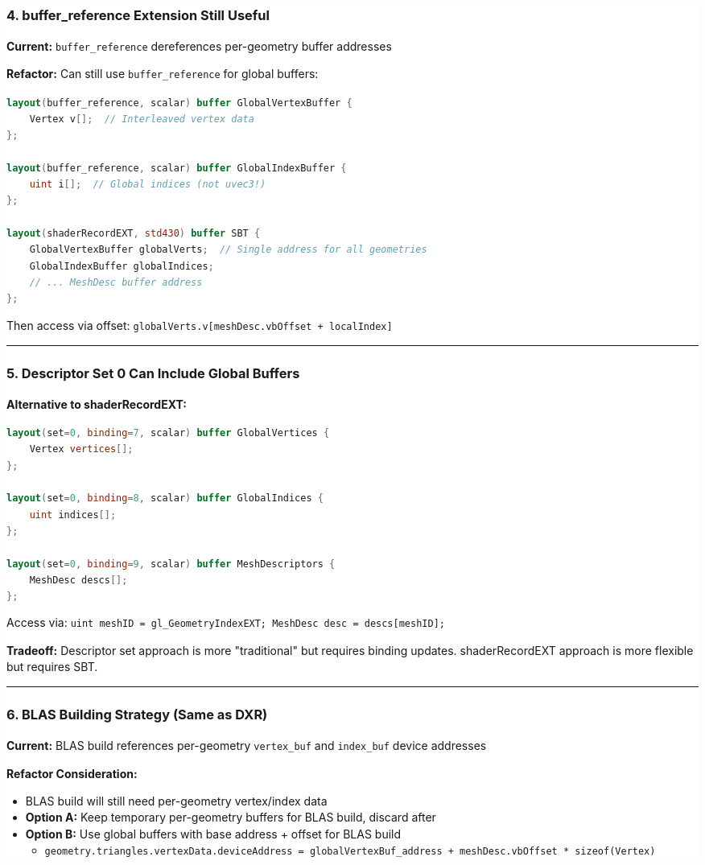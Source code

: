 
### 4. buffer_reference Extension Still Useful

**Current:** `buffer_reference` dereferences per-geometry buffer addresses

**Refactor:** Can still use `buffer_reference` for global buffers:
```glsl
layout(buffer_reference, scalar) buffer GlobalVertexBuffer {
    Vertex v[];  // Interleaved vertex data
};

layout(buffer_reference, scalar) buffer GlobalIndexBuffer {
    uint i[];  // Global indices (not uvec3!)
};

layout(shaderRecordEXT, std430) buffer SBT {
    GlobalVertexBuffer globalVerts;  // Single address for all geometries
    GlobalIndexBuffer globalIndices;
    // ... MeshDesc buffer address
};
```

Then access via offset: `globalVerts.v[meshDesc.vbOffset + localIndex]`

---

### 5. Descriptor Set 0 Can Include Global Buffers

**Alternative to shaderRecordEXT:**
```glsl
layout(set=0, binding=7, scalar) buffer GlobalVertices {
    Vertex vertices[];
};

layout(set=0, binding=8, scalar) buffer GlobalIndices {
    uint indices[];
};

layout(set=0, binding=9, scalar) buffer MeshDescriptors {
    MeshDesc descs[];
};
```

Access via: `uint meshID = gl_GeometryIndexEXT; MeshDesc desc = descs[meshID];`

**Tradeoff:** Descriptor set approach is more "traditional" but requires binding updates. shaderRecordEXT approach is more flexible but requires SBT.

---

### 6. BLAS Building Strategy (Same as DXR)

**Current:** BLAS build references per-geometry `vertex_buf` and `index_buf` device addresses

**Refactor Consideration:**
- BLAS build will still need per-geometry vertex/index data
- **Option A:** Keep temporary per-geometry buffers for BLAS build, discard after
- **Option B:** Use global buffers with base address + offset for BLAS build
  - `geometry.triangles.vertexData.deviceAddress = globalVertexBuf_address + meshDesc.vbOffset * sizeof(Vertex)`
